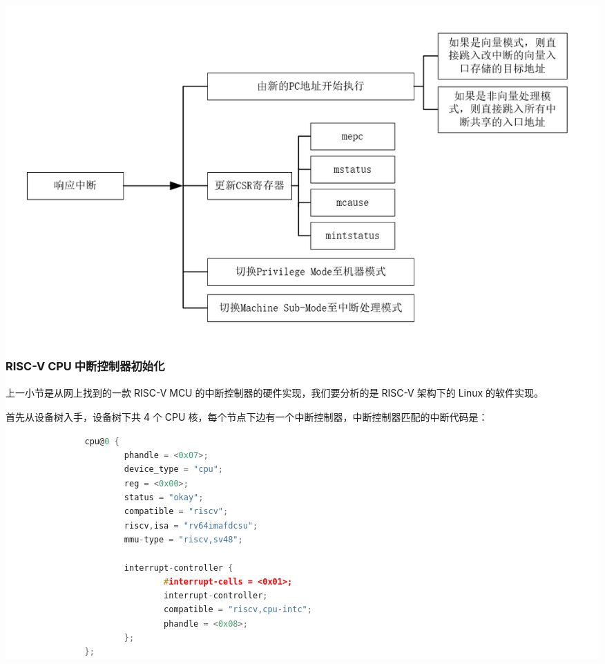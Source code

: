 ![image-20220612180146138](/wp-content/uploads/2022/03/riscv-linux/images/riscv-irq-analysis/image-20220612180146138.png)

### RISC-V CPU 中断控制器初始化

上一小节是从网上找到的一款 RISC-V MCU 的中断控制器的硬件实现，我们要分析的是 RISC-V 架构下的 Linux 的软件实现。

首先从设备树入手，设备树下共 4 个 CPU 核，每个节点下边有一个中断控制器，中断控制器匹配的中断代码是：

```c
                cpu@0 {
                        phandle = <0x07>;
                        device_type = "cpu";
                        reg = <0x00>;
                        status = "okay";
                        compatible = "riscv";
                        riscv,isa = "rv64imafdcsu";
                        mmu-type = "riscv,sv48";

                        interrupt-controller {
                                #interrupt-cells = <0x01>;
                                interrupt-controller;
                                compatible = "riscv,cpu-intc";
                                phandle = <0x08>;
                        };
                };

```
